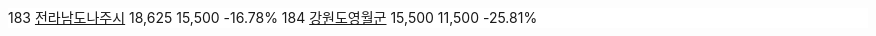   <tr class="item">
    <td>183</td>
    <td><a href="/apt/전라남도나주시">전라남도나주시</a></td>
    <td>18,625</td>
    <td>15,500</td>
    <td>-16.78%</td>
  </tr>

  <tr class="item">
    <td>184</td>
    <td><a href="/apt/강원도영월군">강원도영월군</a></td>
    <td>15,500</td>
    <td>11,500</td>
    <td>-25.81%</td>
  </tr>

  <tr>
      <script async src="https://pagead2.googlesyndication.com/pagead/js/adsbygoogle.js?client=ca-pub-3485438051770037"
          crossorigin="anonymous"></script>
      <ins class="adsbygoogle"
          style="display:block"
          data-ad-format="fluid"
          data-ad-layout-key="-fb+5w+4e-db+86"
          data-ad-client="ca-pub-3485438051770037"
          data-ad-slot="1827090281"></ins>
      <script>
          (adsbygoogle = window.adsbygoogle || []).push({});
      </script>
  </tr>

</table>
